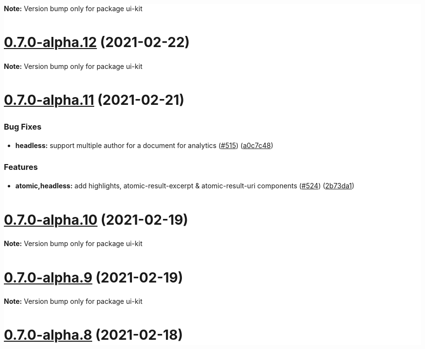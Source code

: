 **Note:** Version bump only for package ui-kit





# [0.7.0-alpha.12](https://github.com/coveo/ui-kit/compare/v0.7.0-alpha.11...v0.7.0-alpha.12) (2021-02-22)

**Note:** Version bump only for package ui-kit





# [0.7.0-alpha.11](https://github.com/coveo/ui-kit/compare/v0.7.0-alpha.10...v0.7.0-alpha.11) (2021-02-21)


### Bug Fixes

* **headless:** support multiple author for a document for analytics ([#515](https://github.com/coveo/ui-kit/issues/515)) ([a0c7c48](https://github.com/coveo/ui-kit/commit/a0c7c486c2ee1d0e750579ec965ac9c606a31294))


### Features

* **atomic,headless:** add highlights, atomic-result-excerpt & atomic-result-uri components ([#524](https://github.com/coveo/ui-kit/issues/524)) ([2b73da1](https://github.com/coveo/ui-kit/commit/2b73da10bbfdf52d9ada6533b532b9ae7463cd98))





# [0.7.0-alpha.10](https://github.com/coveo/ui-kit/compare/v0.7.0-alpha.9...v0.7.0-alpha.10) (2021-02-19)

**Note:** Version bump only for package ui-kit





# [0.7.0-alpha.9](https://github.com/coveo/ui-kit/compare/v0.7.0-alpha.8...v0.7.0-alpha.9) (2021-02-19)

**Note:** Version bump only for package ui-kit





# [0.7.0-alpha.8](https://github.com/coveo/ui-kit/compare/v0.7.0-alpha.7...v0.7.0-alpha.8) (2021-02-18)
